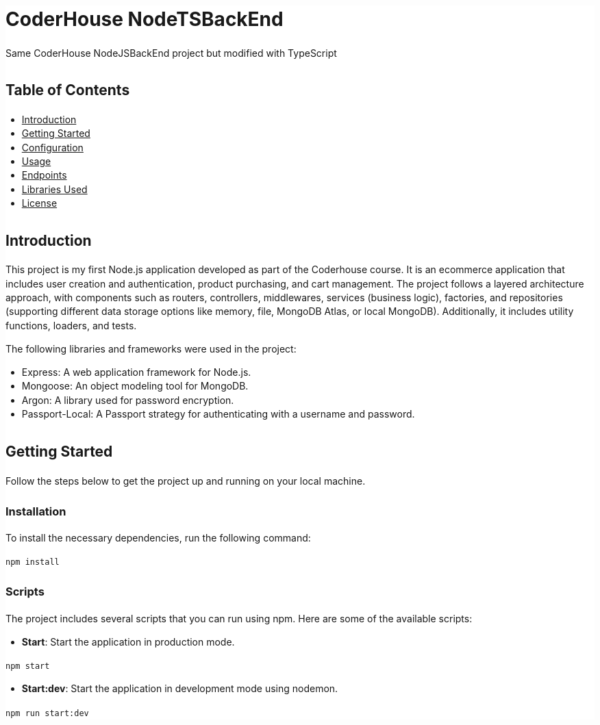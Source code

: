 # CoderHouse NodeTSBackEnd

Same CoderHouse NodeJSBackEnd project but modified with TypeScript 

## Table of Contents

- [Introduction](#introduction)
- [Getting Started](#getting-started)
- [Configuration](#configuration)
- [Usage](#usage)
- [Endpoints](#endpoints)
- [Libraries Used](#libraries-used)
- [License](#license)


## Introduction

This project is my first Node.js application developed as part of the Coderhouse course. It is an ecommerce application that includes user creation and authentication, product purchasing, and cart management. The project follows a layered architecture approach, with components such as routers, controllers, middlewares, services (business logic), factories, and repositories (supporting different data storage options like memory, file, MongoDB Atlas, or local MongoDB). Additionally, it includes utility functions, loaders, and tests.

The following libraries and frameworks were used in the project:

- Express: A web application framework for Node.js.
- Mongoose: An object modeling tool for MongoDB.
- Argon: A library used for password encryption.
- Passport-Local: A Passport strategy for authenticating with a username and password.

## Getting Started

Follow the steps below to get the project up and running on your local machine.

### Installation

To install the necessary dependencies, run the following command:

`npm install`

### Scripts

The project includes several scripts that you can run using npm. Here are some of the available scripts:

- **Start**: Start the application in production mode.

`npm start`


- **Start:dev**: Start the application in development mode using nodemon.

`npm run start:dev`
